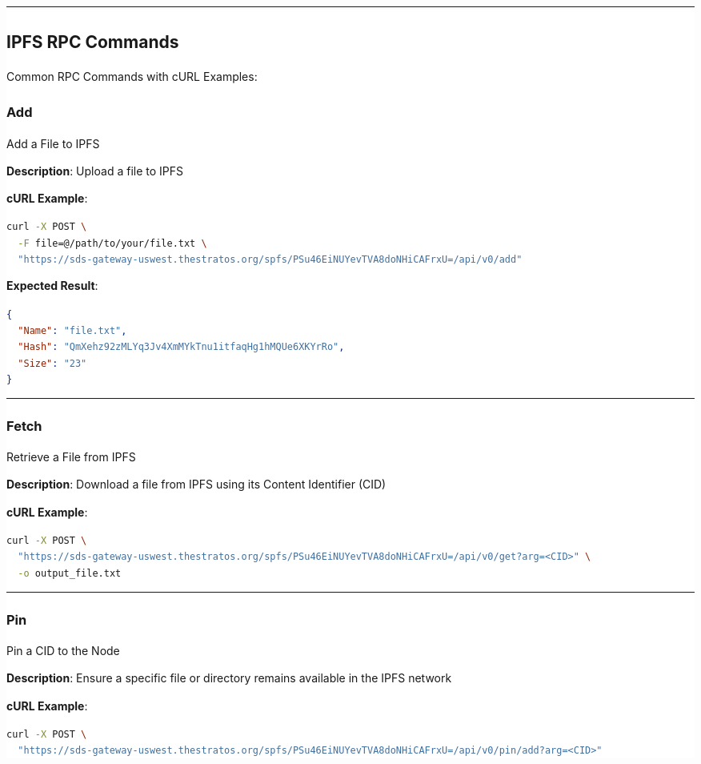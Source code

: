 
----

## IPFS RPC Commands

Common RPC Commands with cURL Examples:

### Add

Add a File to IPFS

**Description**: Upload a file to IPFS

**cURL Example**:
```bash
curl -X POST \
  -F file=@/path/to/your/file.txt \
  "https://sds-gateway-uswest.thestratos.org/spfs/PSu46EiNUYevTVA8doNHiCAFrxU=/api/v0/add"
```

**Expected Result**:
```json
{
  "Name": "file.txt",
  "Hash": "QmXehz92zMLYq3Jv4XmMYkTnu1itfaqHg1hMQUe6XKYrRo",
  "Size": "23"
}
```

---

### Fetch

Retrieve a File from IPFS

**Description**: Download a file from IPFS using its Content Identifier (CID)

**cURL Example**:
```bash
curl -X POST \
  "https://sds-gateway-uswest.thestratos.org/spfs/PSu46EiNUYevTVA8doNHiCAFrxU=/api/v0/get?arg=<CID>" \
  -o output_file.txt
```

---

### Pin

Pin a CID to the Node

**Description**: Ensure a specific file or directory remains available in the IPFS network

**cURL Example**:
```bash
curl -X POST \
  "https://sds-gateway-uswest.thestratos.org/spfs/PSu46EiNUYevTVA8doNHiCAFrxU=/api/v0/pin/add?arg=<CID>"
```
